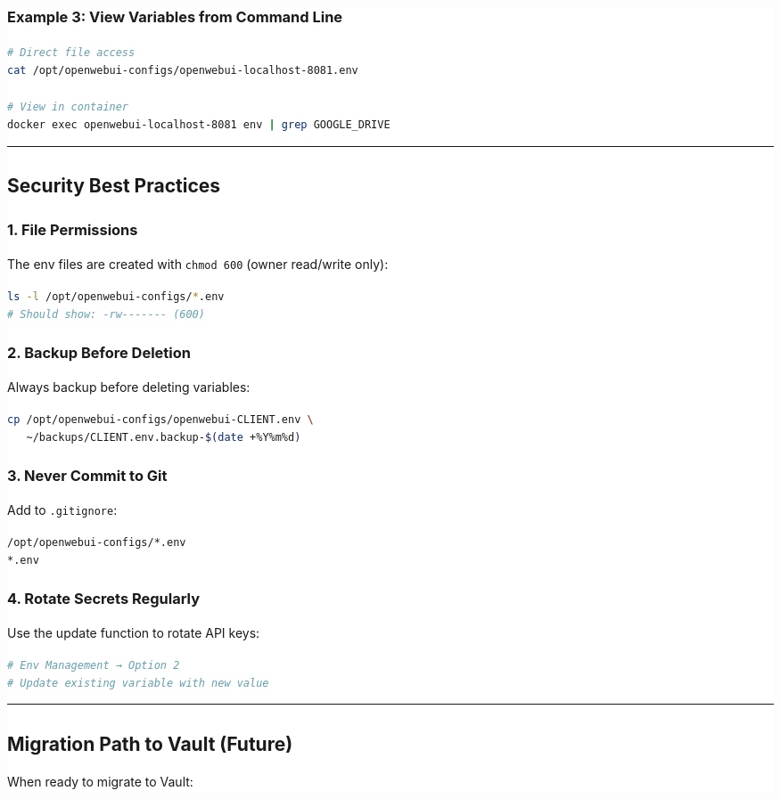 ### Example 3: View Variables from Command Line

```bash
# Direct file access
cat /opt/openwebui-configs/openwebui-localhost-8081.env

# View in container
docker exec openwebui-localhost-8081 env | grep GOOGLE_DRIVE
```

---

## Security Best Practices

### 1. File Permissions

The env files are created with `chmod 600` (owner read/write only):

```bash
ls -l /opt/openwebui-configs/*.env
# Should show: -rw------- (600)
```

### 2. Backup Before Deletion

Always backup before deleting variables:

```bash
cp /opt/openwebui-configs/openwebui-CLIENT.env \
   ~/backups/CLIENT.env.backup-$(date +%Y%m%d)
```

### 3. Never Commit to Git

Add to `.gitignore`:

```bash
/opt/openwebui-configs/*.env
*.env
```

### 4. Rotate Secrets Regularly

Use the update function to rotate API keys:

```bash
# Env Management → Option 2
# Update existing variable with new value
```

---

## Migration Path to Vault (Future)

When ready to migrate to Vault:
